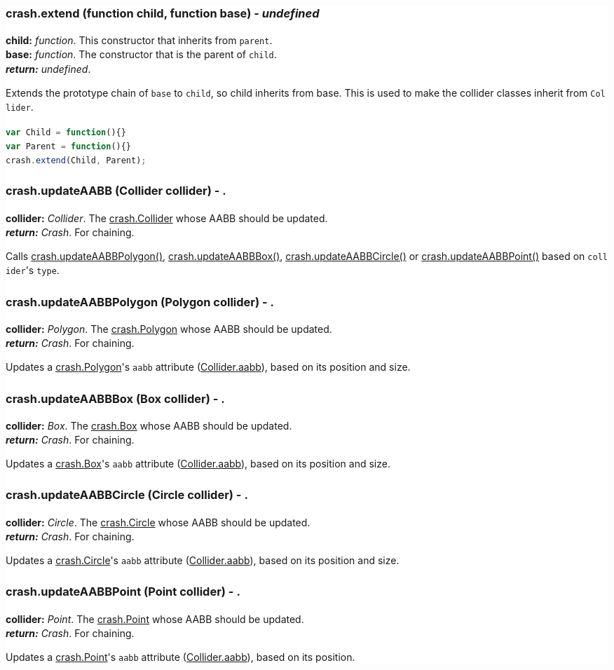 
### crash.extend (function child, function base) - *undefined*
__child:__ *function*. This constructor that inherits from `parent`.  
__base:__ *function*. The constructor that is the parent of `child`.  
__*return:*__ *undefined*.

Extends the prototype chain of `base` to `child`, so child inherits from base. This is used to make the collider classes inherit from `Collider`.

```javascript
var Child = function(){}
var Parent = function(){}
crash.extend(Child, Parent);
```








### crash.updateAABB (Collider collider) - .
__collider:__ *Collider*. The [crash.Collider] whose AABB should be updated.  
__*return:*__ *Crash*. For chaining.

Calls [crash.updateAABBPolygon()], [crash.updateAABBBox()], [crash.updateAABBCircle()] or [crash.updateAABBPoint()] based on `collider`'s `type`.


### crash.updateAABBPolygon (Polygon collider) - .
__collider:__ *Polygon*. The [crash.Polygon] whose AABB should be updated.  
__*return:*__ *Crash*. For chaining.

Updates a [crash.Polygon]'s `aabb` attribute ([Collider.aabb]), based on its position and size.


### crash.updateAABBBox (Box collider) - .
__collider:__ *Box*. The [crash.Box] whose AABB should be updated.  
__*return:*__ *Crash*. For chaining.

Updates a [crash.Box]'s `aabb` attribute ([Collider.aabb]), based on its position and size.


### crash.updateAABBCircle (Circle collider) - .
__collider:__ *Circle*. The [crash.Circle] whose AABB should be updated.  
__*return:*__ *Crash*. For chaining.

Updates a [crash.Circle]'s `aabb` attribute ([Collider.aabb]), based on its position and size.


### crash.updateAABBPoint (Point collider) - .
__collider:__ *Point*. The [crash.Point] whose AABB should be updated.  
__*return:*__ *Crash*. For chaining.

Updates a [crash.Point]'s `aabb` attribute ([Collider.aabb]), based on its position.


[crash.js]: https://raw.githubusercontent.com/TuurDutoit/crash/master/crash.js
[crash.min.js]: https://raw.githubusercontent.com/TuurDutoit/crash/master/crash.min.js
[RBush]: https://github.com/mourner/rbush
[rbush-docs]: https://github.com/mourner/rbush/blob/master/README.md
[rbush-docs-maxentries]: https://github.com/mourner/rbush/blob/master/README.md#creating-a-tree
[SAT.js]: https://github.com/jriecken/sat-js
[sat-docs]: https://github.com/jriecken/sat-js/blob/master/README.md
[require.js]: http://requirejs.org
[source code]: https://github.com/TuurDutoit/crash/blob/master/crash.js
[issue tracker]: https://github.com/TuurDutoit/crash/issues
[getting-started]: #getting-started
[API]: #api
[NPM]: https://www.npmjs.com/package/crash-colliders
[Crash]: #crash-1
[Crash.options.maxEntries]: #maxentries--number-9
[Crash.options.maxChecks]: #maxchecks--number-100
[Crash.options.overlapLimit]: #overlaplimit--numberfalse-0.5
[Crash.RBush]: #crashrbush--function
[crash.SAT]: #crashsat--object
[crash.Vector]: #crashvector--constructor
[crash.V]: #crashv--constructor
[crash.Response]: #crashresponse--constructor
[crash.rbush]: #crashrbush--rbush
[crash.RESPONSE-const]: #crashresponse--response
[crash.BREAK]: #crashbreak--boolean
[crash.MAX_CHECKS]: #crashmax_checks--number
[crash.OVERLAP_LIMIT]: #crashoverlap_limit--number
[crash.__listeners]: #crash__listeners--arrayfunction
[crash.__moved]: #crash__moved--arraycollider
[crash.insert()]: #crashinsert-collider-collider---
[crash.remove()]: #crashremove-collider-collider---
[crash.all()]: #crashall----collider
[crash.search()]: #crashsearch-collider-collider---collider
[crash.clear()]: #crashclear---
[crash.addToMoved()]: #crashaddtomoved-collider-collider---
[crash.update()]: #crashupdate-collider-collider---
[crash.moved()]: #crashmoved-collider-collider---
[crash.reset()]: #crashreset-number-maxentries---
[crash.cancel()]: #crashcancel----false
[crash.getTestString()]: #crashgetteststring-string-type1-string-type2---string
[crash.onCollision()]: #crashoncollision-function-listener---
[crash.offCollision()]: #crashoffcollision-function-listener---
[crash.__onCollision()]: #crash__oncollision-collider-a-collider-b-response-res---
[crash.extend()]: #crashextend-function-child-function-base---undefined
[crash.updateAABB()]: #crashupdateaabb-collider-collider---
[crash.updateAABBPolygon()]: #crashupdateaabbpolygon-polygon-collider---
[crash.updateAABBBox()]: #crashupdateaabbbox-box-collider---
[crash.updateAABBCircle()]: #crashupdateaabbcircle-circle-collider---
[crash.updateAABBPoint()]: #crashupdateaabbpoint-point-collider---
[crash.test()]: #crashtest-collider-a-collider-b-response-res---boolean
[crash.testAll()]: #crashtestall-collider-collider-response-res---boolean
[crash.check()]: #crashcheck----
[crash.checkAll()]: #crashcheckall----
[crash.Collider]: #crashcollider-string-type-satpolygonsatcircle-satcollider-boolean-insertfalse-any-data--constructor
[Collider.type]: #collidertype--string
[Collider.sat]: #collidersat--satpolygonsatcircle
[Collider.data]: #colliderdata--any
[Collider.pos]: #colliderpos--vector
[Collider.lastPos]: #colliderlastpos--vector
[Collider.lastCheckedPos]: #colliderlastcheckedpos--vector
[Collider.aabb]: #collideraabb--object
[Collider.insert()]: #colliderinsert----
[Collider.remove()]: #colliderremove----
[Collider.update()]: #colliderupdate----
[Collider.updateAABB()]: #colliderupdateaabb----
[Collider.moved()]: #collidermoved----
[Collider.search()]: #collidersearch----collider
[Collider.setData()]: #collidersetdata-any-data---
[Collider.getData()]: #collidergetdata----any
[Collider.moveTo()]: #collidermoveto-number-x-number-y---
[Collider.moveBy()]: #collidermoveby-number-x-number-y---
[Collider.move()]: #collidermove-number-x-number-y---
[crash.Polygon]: #crashpolygon-vector-pos-vector-points-boolean-insertfalse-any-data--crashcollider
[Polygon.setPoints()]: #polygonsetpoints-vector-points---
[Polygon.setAngle()]: #polygonsetangle-number-angle---
[Polygon.setOffset()]: #polygonsetoffset-number-offset---
[Polygon.rotate()]: #polygonrotate-number-angle---
[crash.Circle]: #crashcircle-vector-center-number-radius-boolean-insertfalse-any-data--crashcollider
[crash.Point]: #crashpoint-vector-position-boolean-insertfalse-any-data--crashcollider
[crash.Box]: #crashbox-vector-position-number-width-number-height-boolean-insertfalse-any-data--crashcollider
[Listener]: #listener-collider-a-collider-b-response-res-function-cancel--function